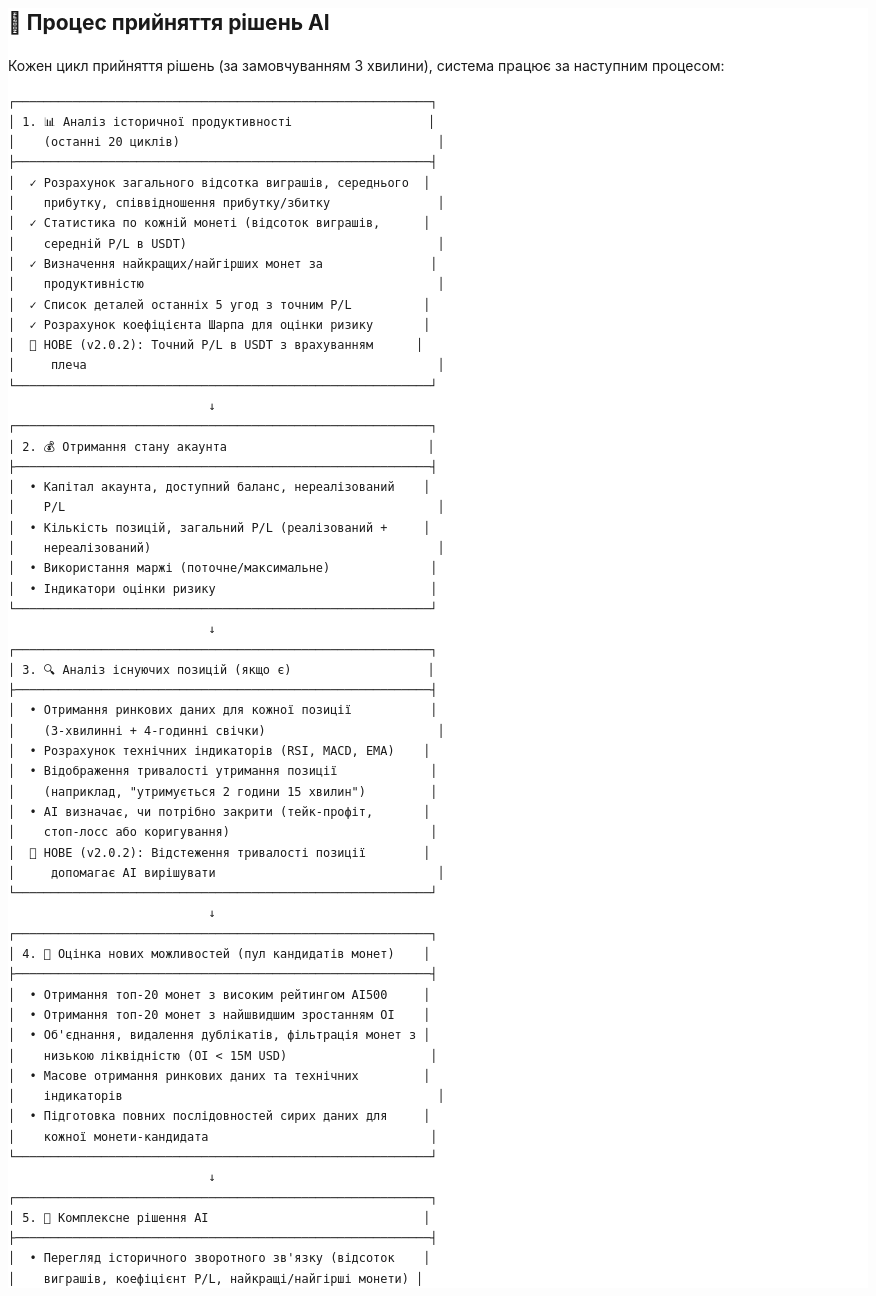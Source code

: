 ## 📖 Процес прийняття рішень AI

Кожен цикл прийняття рішень (за замовчуванням 3 хвилини), система працює за наступним процесом:

```
┌──────────────────────────────────────────────────────────┐
│ 1. 📊 Аналіз історичної продуктивності                   │
│    (останні 20 циклів)                                    │
├──────────────────────────────────────────────────────────┤
│  ✓ Розрахунок загального відсотка виграшів, середнього  │
│    прибутку, співвідношення прибутку/збитку               │
│  ✓ Статистика по кожній монеті (відсоток виграшів,      │
│    середній P/L в USDT)                                   │
│  ✓ Визначення найкращих/найгірших монет за               │
│    продуктивністю                                         │
│  ✓ Список деталей останніх 5 угод з точним P/L          │
│  ✓ Розрахунок коефіцієнта Шарпа для оцінки ризику       │
│  📌 НОВЕ (v2.0.2): Точний P/L в USDT з врахуванням      │
│     плеча                                                 │
└──────────────────────────────────────────────────────────┘
                            ↓
┌──────────────────────────────────────────────────────────┐
│ 2. 💰 Отримання стану акаунта                            │
├──────────────────────────────────────────────────────────┤
│  • Капітал акаунта, доступний баланс, нереалізований    │
│    P/L                                                    │
│  • Кількість позицій, загальний P/L (реалізований +     │
│    нереалізований)                                        │
│  • Використання маржі (поточне/максимальне)              │
│  • Індикатори оцінки ризику                              │
└──────────────────────────────────────────────────────────┘
                            ↓
┌──────────────────────────────────────────────────────────┐
│ 3. 🔍 Аналіз існуючих позицій (якщо є)                   │
├──────────────────────────────────────────────────────────┤
│  • Отримання ринкових даних для кожної позиції           │
│    (3-хвилинні + 4-годинні свічки)                        │
│  • Розрахунок технічних індикаторів (RSI, MACD, EMA)    │
│  • Відображення тривалості утримання позиції             │
│    (наприклад, "утримується 2 години 15 хвилин")         │
│  • AI визначає, чи потрібно закрити (тейк-профіт,       │
│    стоп-лосс або коригування)                            │
│  📌 НОВЕ (v2.0.2): Відстеження тривалості позиції        │
│     допомагає AI вирішувати                               │
└──────────────────────────────────────────────────────────┘
                            ↓
┌──────────────────────────────────────────────────────────┐
│ 4. 🎯 Оцінка нових можливостей (пул кандидатів монет)    │
├──────────────────────────────────────────────────────────┤
│  • Отримання топ-20 монет з високим рейтингом AI500     │
│  • Отримання топ-20 монет з найшвидшим зростанням OI    │
│  • Об'єднання, видалення дублікатів, фільтрація монет з │
│    низькою ліквідністю (OI < 15M USD)                    │
│  • Масове отримання ринкових даних та технічних         │
│    індикаторів                                            │
│  • Підготовка повних послідовностей сирих даних для     │
│    кожної монети-кандидата                               │
└──────────────────────────────────────────────────────────┘
                            ↓
┌──────────────────────────────────────────────────────────┐
│ 5. 🧠 Комплексне рішення AI                              │
├──────────────────────────────────────────────────────────┤
│  • Перегляд історичного зворотного зв'язку (відсоток    │
│    виграшів, коефіцієнт P/L, найкращі/найгірші монети) │
```